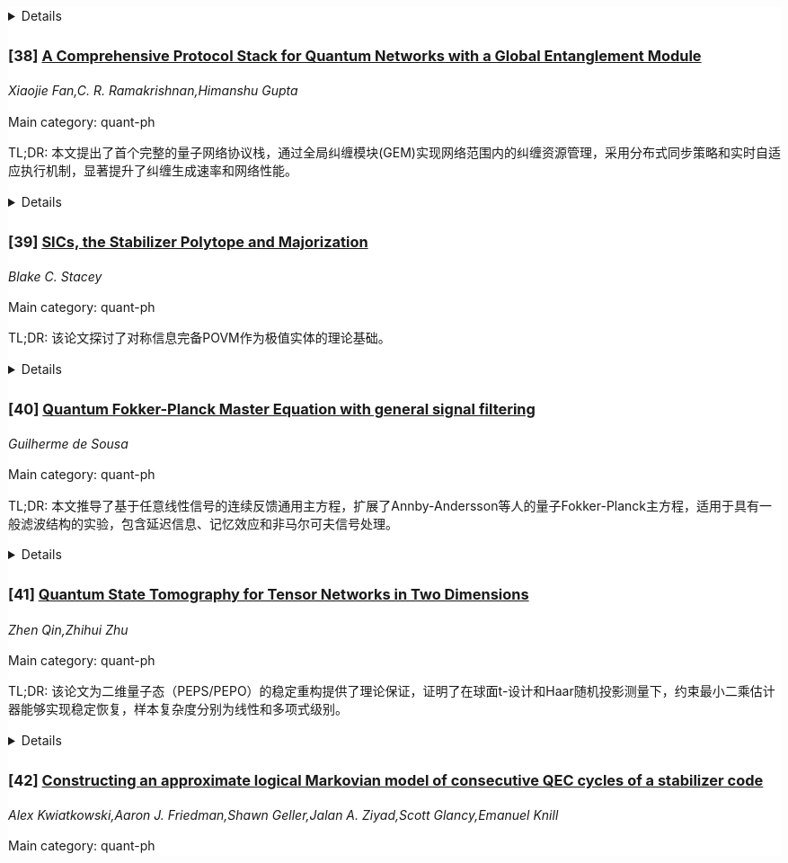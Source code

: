 
<details><summary>Details</summary></details>


### [38] [A Comprehensive Protocol Stack for Quantum Networks with a Global Entanglement Module](https://arxiv.org/abs/2509.16817)
*Xiaojie Fan,C. R. Ramakrishnan,Himanshu Gupta*

Main category: quant-ph

TL;DR: 本文提出了首个完整的量子网络协议栈，通过全局纠缠模块(GEM)实现网络范围内的纠缠资源管理，采用分布式同步策略和实时自适应执行机制，显著提升了纠缠生成速率和网络性能。


<details><summary>Details</summary></details>


### [39] [SICs, the Stabilizer Polytope and Majorization](https://arxiv.org/abs/2509.16819)
*Blake C. Stacey*

Main category: quant-ph

TL;DR: 该论文探讨了对称信息完备POVM作为极值实体的理论基础。


<details><summary>Details</summary></details>


### [40] [Quantum Fokker-Planck Master Equation with general signal filtering](https://arxiv.org/abs/2509.16841)
*Guilherme de Sousa*

Main category: quant-ph

TL;DR: 本文推导了基于任意线性信号的连续反馈通用主方程，扩展了Annby-Andersson等人的量子Fokker-Planck主方程，适用于具有一般滤波结构的实验，包含延迟信息、记忆效应和非马尔可夫信号处理。


<details><summary>Details</summary></details>


### [41] [Quantum State Tomography for Tensor Networks in Two Dimensions](https://arxiv.org/abs/2509.16852)
*Zhen Qin,Zhihui Zhu*

Main category: quant-ph

TL;DR: 该论文为二维量子态（PEPS/PEPO）的稳定重构提供了理论保证，证明了在球面t-设计和Haar随机投影测量下，约束最小二乘估计器能够实现稳定恢复，样本复杂度分别为线性和多项式级别。


<details><summary>Details</summary></details>


### [42] [Constructing an approximate logical Markovian model of consecutive QEC cycles of a stabilizer code](https://arxiv.org/abs/2509.16887)
*Alex Kwiatkowski,Aaron J. Friedman,Shawn Geller,Jalan A. Ziyad,Scott Glancy,Emanuel Knill*

Main category: quant-ph
